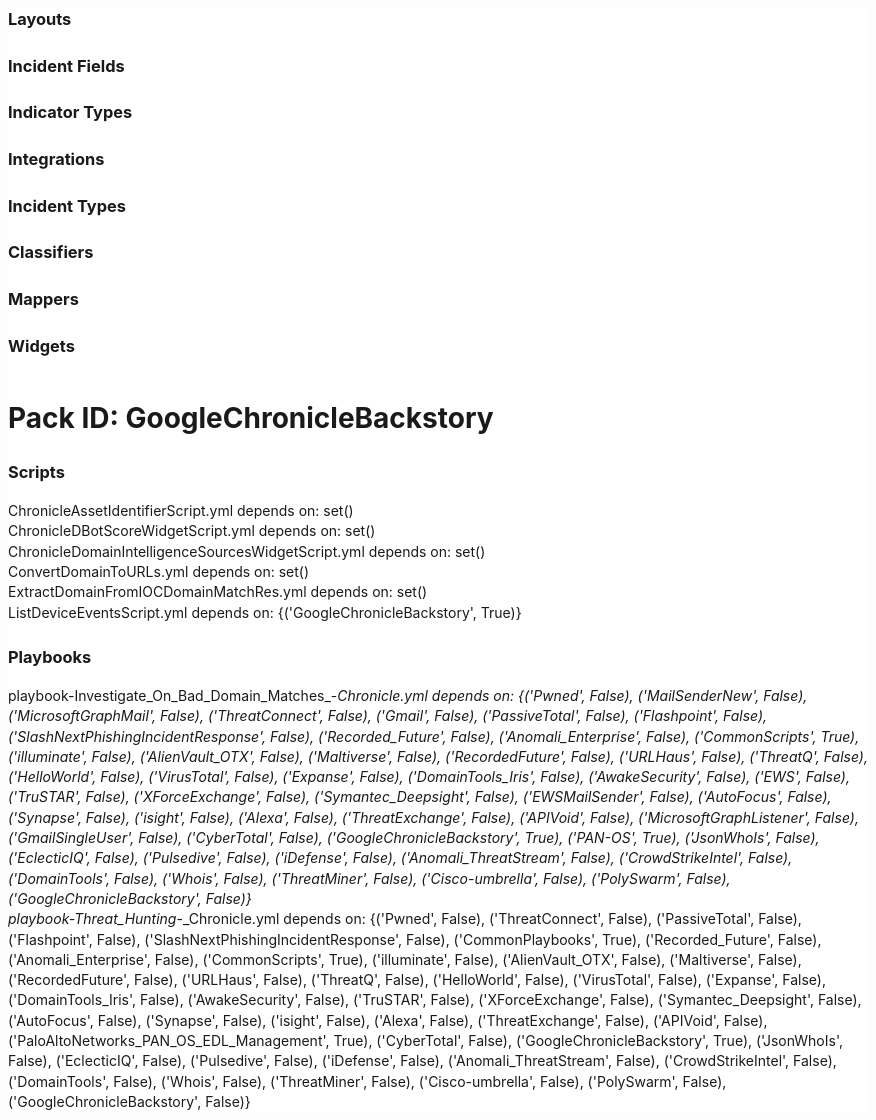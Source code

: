 ### Layouts

### Incident Fields

### Indicator Types

### Integrations

### Incident Types

### Classifiers

### Mappers

### Widgets


# Pack ID: GoogleChronicleBackstory

### Scripts
ChronicleAssetIdentifierScript.yml depends on: set()  
ChronicleDBotScoreWidgetScript.yml depends on: set()  
ChronicleDomainIntelligenceSourcesWidgetScript.yml depends on: set()  
ConvertDomainToURLs.yml depends on: set()  
ExtractDomainFromIOCDomainMatchRes.yml depends on: set()  
ListDeviceEventsScript.yml depends on: {('GoogleChronicleBackstory', True)}  

### Playbooks
playbook-Investigate_On_Bad_Domain_Matches_-_Chronicle.yml depends on: {('Pwned', False), ('MailSenderNew', False), ('MicrosoftGraphMail', False), ('ThreatConnect', False), ('Gmail', False), ('PassiveTotal', False), ('Flashpoint', False), ('SlashNextPhishingIncidentResponse', False), ('Recorded_Future', False), ('Anomali_Enterprise', False), ('CommonScripts', True), ('illuminate', False), ('AlienVault_OTX', False), ('Maltiverse', False), ('RecordedFuture', False), ('URLHaus', False), ('ThreatQ', False), ('HelloWorld', False), ('VirusTotal', False), ('Expanse', False), ('DomainTools_Iris', False), ('AwakeSecurity', False), ('EWS', False), ('TruSTAR', False), ('XForceExchange', False), ('Symantec_Deepsight', False), ('EWSMailSender', False), ('AutoFocus', False), ('Synapse', False), ('isight', False), ('Alexa', False), ('ThreatExchange', False), ('APIVoid', False), ('MicrosoftGraphListener', False), ('GmailSingleUser', False), ('CyberTotal', False), ('GoogleChronicleBackstory', True), ('PAN-OS', True), ('JsonWhoIs', False), ('EclecticIQ', False), ('Pulsedive', False), ('iDefense', False), ('Anomali_ThreatStream', False), ('CrowdStrikeIntel', False), ('DomainTools', False), ('Whois', False), ('ThreatMiner', False), ('Cisco-umbrella', False), ('PolySwarm', False), ('GoogleChronicleBackstory', False)}  
playbook-Threat_Hunting_-_Chronicle.yml depends on: {('Pwned', False), ('ThreatConnect', False), ('PassiveTotal', False), ('Flashpoint', False), ('SlashNextPhishingIncidentResponse', False), ('CommonPlaybooks', True), ('Recorded_Future', False), ('Anomali_Enterprise', False), ('CommonScripts', True), ('illuminate', False), ('AlienVault_OTX', False), ('Maltiverse', False), ('RecordedFuture', False), ('URLHaus', False), ('ThreatQ', False), ('HelloWorld', False), ('VirusTotal', False), ('Expanse', False), ('DomainTools_Iris', False), ('AwakeSecurity', False), ('TruSTAR', False), ('XForceExchange', False), ('Symantec_Deepsight', False), ('AutoFocus', False), ('Synapse', False), ('isight', False), ('Alexa', False), ('ThreatExchange', False), ('APIVoid', False), ('PaloAltoNetworks_PAN_OS_EDL_Management', True), ('CyberTotal', False), ('GoogleChronicleBackstory', True), ('JsonWhoIs', False), ('EclecticIQ', False), ('Pulsedive', False), ('iDefense', False), ('Anomali_ThreatStream', False), ('CrowdStrikeIntel', False), ('DomainTools', False), ('Whois', False), ('ThreatMiner', False), ('Cisco-umbrella', False), ('PolySwarm', False), ('GoogleChronicleBackstory', False)}  
